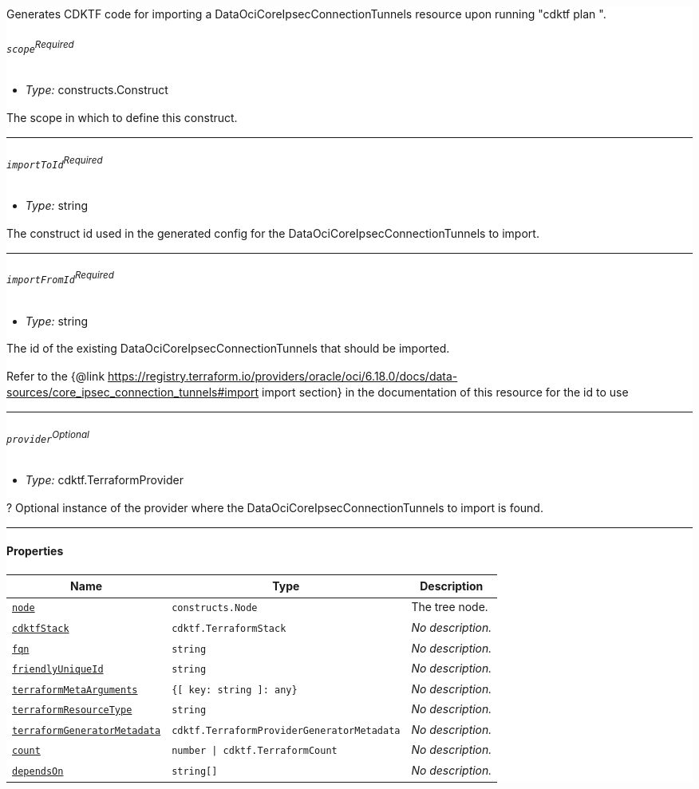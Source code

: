 Generates CDKTF code for importing a DataOciCoreIpsecConnectionTunnels resource upon running "cdktf plan <stack-name>".

###### `scope`<sup>Required</sup> <a name="scope" id="rhizo-co-terraform-provider-oci.dataOciCoreIpsecConnectionTunnels.DataOciCoreIpsecConnectionTunnels.generateConfigForImport.parameter.scope"></a>

- *Type:* constructs.Construct

The scope in which to define this construct.

---

###### `importToId`<sup>Required</sup> <a name="importToId" id="rhizo-co-terraform-provider-oci.dataOciCoreIpsecConnectionTunnels.DataOciCoreIpsecConnectionTunnels.generateConfigForImport.parameter.importToId"></a>

- *Type:* string

The construct id used in the generated config for the DataOciCoreIpsecConnectionTunnels to import.

---

###### `importFromId`<sup>Required</sup> <a name="importFromId" id="rhizo-co-terraform-provider-oci.dataOciCoreIpsecConnectionTunnels.DataOciCoreIpsecConnectionTunnels.generateConfigForImport.parameter.importFromId"></a>

- *Type:* string

The id of the existing DataOciCoreIpsecConnectionTunnels that should be imported.

Refer to the {@link https://registry.terraform.io/providers/oracle/oci/6.18.0/docs/data-sources/core_ipsec_connection_tunnels#import import section} in the documentation of this resource for the id to use

---

###### `provider`<sup>Optional</sup> <a name="provider" id="rhizo-co-terraform-provider-oci.dataOciCoreIpsecConnectionTunnels.DataOciCoreIpsecConnectionTunnels.generateConfigForImport.parameter.provider"></a>

- *Type:* cdktf.TerraformProvider

? Optional instance of the provider where the DataOciCoreIpsecConnectionTunnels to import is found.

---

#### Properties <a name="Properties" id="Properties"></a>

| **Name** | **Type** | **Description** |
| --- | --- | --- |
| <code><a href="#rhizo-co-terraform-provider-oci.dataOciCoreIpsecConnectionTunnels.DataOciCoreIpsecConnectionTunnels.property.node">node</a></code> | <code>constructs.Node</code> | The tree node. |
| <code><a href="#rhizo-co-terraform-provider-oci.dataOciCoreIpsecConnectionTunnels.DataOciCoreIpsecConnectionTunnels.property.cdktfStack">cdktfStack</a></code> | <code>cdktf.TerraformStack</code> | *No description.* |
| <code><a href="#rhizo-co-terraform-provider-oci.dataOciCoreIpsecConnectionTunnels.DataOciCoreIpsecConnectionTunnels.property.fqn">fqn</a></code> | <code>string</code> | *No description.* |
| <code><a href="#rhizo-co-terraform-provider-oci.dataOciCoreIpsecConnectionTunnels.DataOciCoreIpsecConnectionTunnels.property.friendlyUniqueId">friendlyUniqueId</a></code> | <code>string</code> | *No description.* |
| <code><a href="#rhizo-co-terraform-provider-oci.dataOciCoreIpsecConnectionTunnels.DataOciCoreIpsecConnectionTunnels.property.terraformMetaArguments">terraformMetaArguments</a></code> | <code>{[ key: string ]: any}</code> | *No description.* |
| <code><a href="#rhizo-co-terraform-provider-oci.dataOciCoreIpsecConnectionTunnels.DataOciCoreIpsecConnectionTunnels.property.terraformResourceType">terraformResourceType</a></code> | <code>string</code> | *No description.* |
| <code><a href="#rhizo-co-terraform-provider-oci.dataOciCoreIpsecConnectionTunnels.DataOciCoreIpsecConnectionTunnels.property.terraformGeneratorMetadata">terraformGeneratorMetadata</a></code> | <code>cdktf.TerraformProviderGeneratorMetadata</code> | *No description.* |
| <code><a href="#rhizo-co-terraform-provider-oci.dataOciCoreIpsecConnectionTunnels.DataOciCoreIpsecConnectionTunnels.property.count">count</a></code> | <code>number \| cdktf.TerraformCount</code> | *No description.* |
| <code><a href="#rhizo-co-terraform-provider-oci.dataOciCoreIpsecConnectionTunnels.DataOciCoreIpsecConnectionTunnels.property.dependsOn">dependsOn</a></code> | <code>string[]</code> | *No description.* |